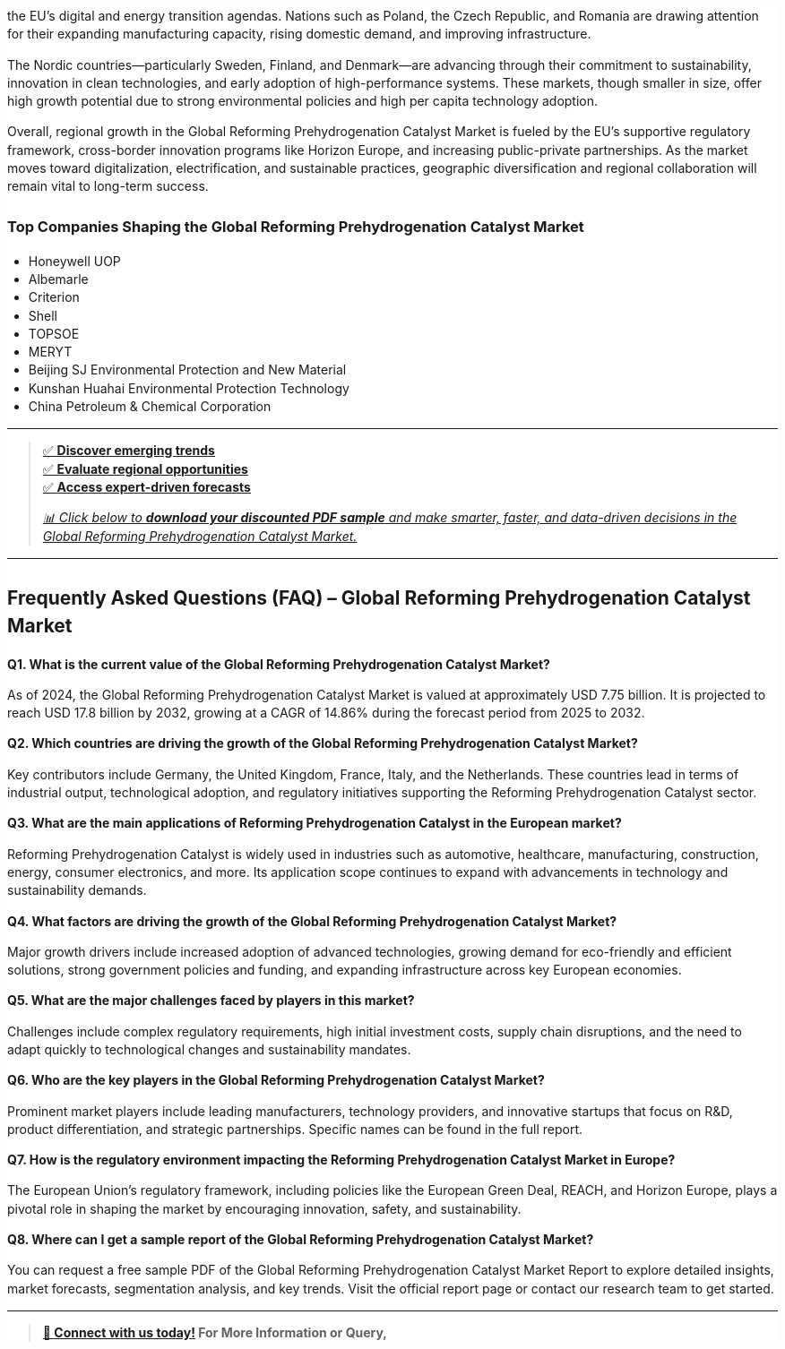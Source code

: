 the EU&rsquo;s digital and energy transition agendas. Nations such as Poland, the Czech Republic, and Romania are drawing attention for their expanding manufacturing capacity, rising domestic demand, and improving infrastructure.</p><p>The Nordic countries&mdash;particularly Sweden, Finland, and Denmark&mdash;are advancing through their commitment to sustainability, innovation in clean technologies, and early adoption of high-performance systems. These markets, though smaller in size, offer high growth potential due to strong environmental policies and high per capita technology adoption.</p><p>Overall, regional growth in the Global Reforming Prehydrogenation Catalyst Market is fueled by the EU&rsquo;s supportive regulatory framework, cross-border innovation programs like Horizon Europe, and increasing public-private partnerships. As the market moves toward digitalization, electrification, and sustainable practices, geographic diversification and regional collaboration will remain vital to long-term success.</p><p><h3>Top Companies Shaping the Global Reforming Prehydrogenation Catalyst Market </h3><ul><li>Honeywell UOP</li><li> Albemarle</li><li> Criterion</li><li> Shell</li><li> TOPSOE</li><li> MERYT</li><li> Beijing SJ Environmental Protection and New Material</li><li> Kunshan Huahai Environmental Protection Technology</li><li> China Petroleum & Chemical Corporation</li></ul></p><hr /><blockquote><p><a href="https://www.marketresearchintellect.com/ask-for-discount/?rid=1073048&amp;amp;utm_source=Github-R&amp;amp;utm_medium=846">✅ <strong data-start="617" data-end="645">Discover emerging trends</strong></a><br data-start="645" data-end="648" /><a href="https://www.marketresearchintellect.com/ask-for-discount/?rid=1073048&amp;amp;utm_source=Github-R&amp;amp;utm_medium=846"> ✅ <strong data-start="650" data-end="685">Evaluate regional opportunities</strong></a><br data-start="685" data-end="688" /><a href="https://www.marketresearchintellect.com/ask-for-discount/?rid=1073048&amp;amp;utm_source=Github-R&amp;amp;utm_medium=846"> ✅ <strong data-start="690" data-end="724">Access expert-driven forecasts</strong></a></p><p class="" data-start="728" data-end="864"><em><a href="https://www.marketresearchintellect.com/ask-for-discount/?rid=1073048&amp;amp;utm_source=Github-R&amp;amp;utm_medium=846">📊 Click below to <strong data-start="746" data-end="785">download your discounted PDF sample</strong> and make smarter, faster, and data-driven decisions in the Global Reforming Prehydrogenation Catalyst Market.</a></em></p></blockquote><hr /><h2>Frequently Asked Questions (FAQ) &ndash; Global Reforming Prehydrogenation Catalyst Market</h2><p><strong>Q1. What is the current value of the Global Reforming Prehydrogenation Catalyst Market?</strong></p><p>As of 2024, the Global Reforming Prehydrogenation Catalyst Market is valued at approximately USD 7.75 billion. It is projected to reach USD 17.8 billion by 2032, growing at a CAGR of 14.86% during the forecast period from 2025 to 2032.</p><p><strong>Q2. Which countries are driving the growth of the Global Reforming Prehydrogenation Catalyst Market?</strong></p><p>Key contributors include Germany, the United Kingdom, France, Italy, and the Netherlands. These countries lead in terms of industrial output, technological adoption, and regulatory initiatives supporting the Reforming Prehydrogenation Catalyst sector.</p><p><strong>Q3. What are the main applications of Reforming Prehydrogenation Catalyst in the European market?</strong></p><p>Reforming Prehydrogenation Catalyst is widely used in industries such as automotive, healthcare, manufacturing, construction, energy, consumer electronics, and more. Its application scope continues to expand with advancements in technology and sustainability demands.</p><p><strong>Q4. What factors are driving the growth of the Global Reforming Prehydrogenation Catalyst Market?</strong></p><p>Major growth drivers include increased adoption of advanced technologies, growing demand for eco-friendly and efficient solutions, strong government policies and funding, and expanding infrastructure across key European economies.</p><p><strong>Q5. What are the major challenges faced by players in this market?</strong></p><p>Challenges include complex regulatory requirements, high initial investment costs, supply chain disruptions, and the need to adapt quickly to technological changes and sustainability mandates.</p><p><strong>Q6. Who are the key players in the Global Reforming Prehydrogenation Catalyst Market?</strong></p><p>Prominent market players include leading manufacturers, technology providers, and innovative startups that focus on R&amp;D, product differentiation, and strategic partnerships. Specific names can be found in the full report.</p><p><strong>Q7. How is the regulatory environment impacting the Reforming Prehydrogenation Catalyst Market in Europe?</strong></p><p>The European Union&rsquo;s regulatory framework, including policies like the European Green Deal, REACH, and Horizon Europe, plays a pivotal role in shaping the market by encouraging innovation, safety, and sustainability.</p><p><strong>Q8. Where can I get a sample report of the Global Reforming Prehydrogenation Catalyst Market?</strong></p><p>You can request a free sample PDF of the Global Reforming Prehydrogenation Catalyst Market Report to explore detailed insights, market forecasts, segmentation analysis, and key trends. Visit the official report page or contact our research team to get started.</p><hr /><blockquote><p><span class="font-[700]"><strong><a href="https://www.marketresearchintellect.com/product/reforming-prehydrogenation-catalyst-market/?utm_source=Linkedin&utm_medium=846">📩 Connect with us today!</a> For More Information or Query,